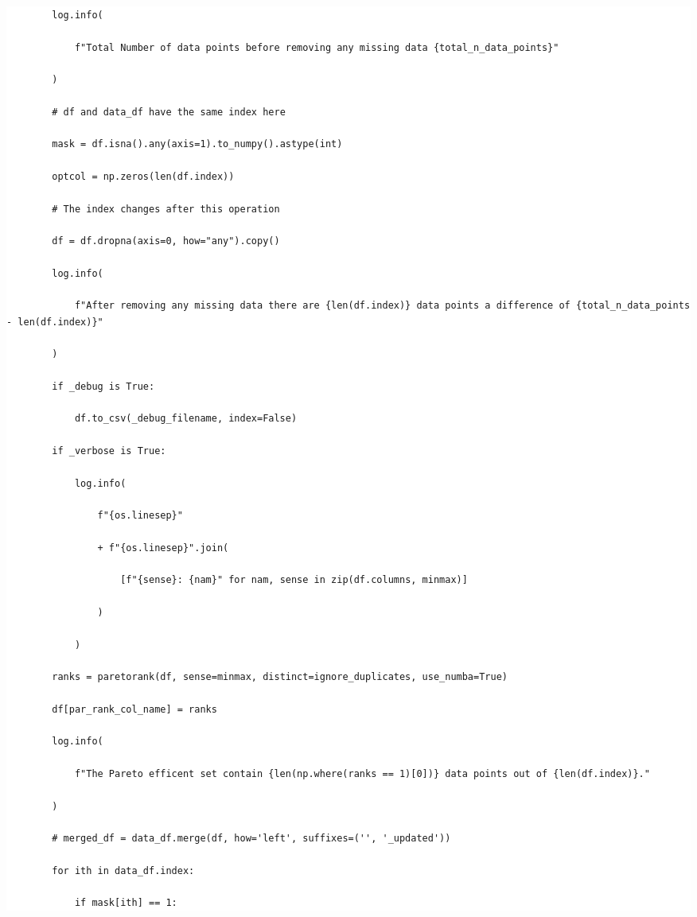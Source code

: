             log.info(

                f"Total Number of data points before removing any missing data {total_n_data_points}"

            )

            # df and data_df have the same index here

            mask = df.isna().any(axis=1).to_numpy().astype(int)

            optcol = np.zeros(len(df.index))

            # The index changes after this operation

            df = df.dropna(axis=0, how="any").copy()

            log.info(

                f"After removing any missing data there are {len(df.index)} data points a difference of {total_n_data_points - len(df.index)}"

            )

            if _debug is True:

                df.to_csv(_debug_filename, index=False)

            if _verbose is True:

                log.info(

                    f"{os.linesep}"

                    + f"{os.linesep}".join(

                        [f"{sense}: {nam}" for nam, sense in zip(df.columns, minmax)]

                    )

                )

            ranks = paretorank(df, sense=minmax, distinct=ignore_duplicates, use_numba=True)

            df[par_rank_col_name] = ranks

            log.info(

                f"The Pareto efficent set contain {len(np.where(ranks == 1)[0])} data points out of {len(df.index)}."

            )

            # merged_df = data_df.merge(df, how='left', suffixes=('', '_updated'))

            for ith in data_df.index:

                if mask[ith] == 1:
